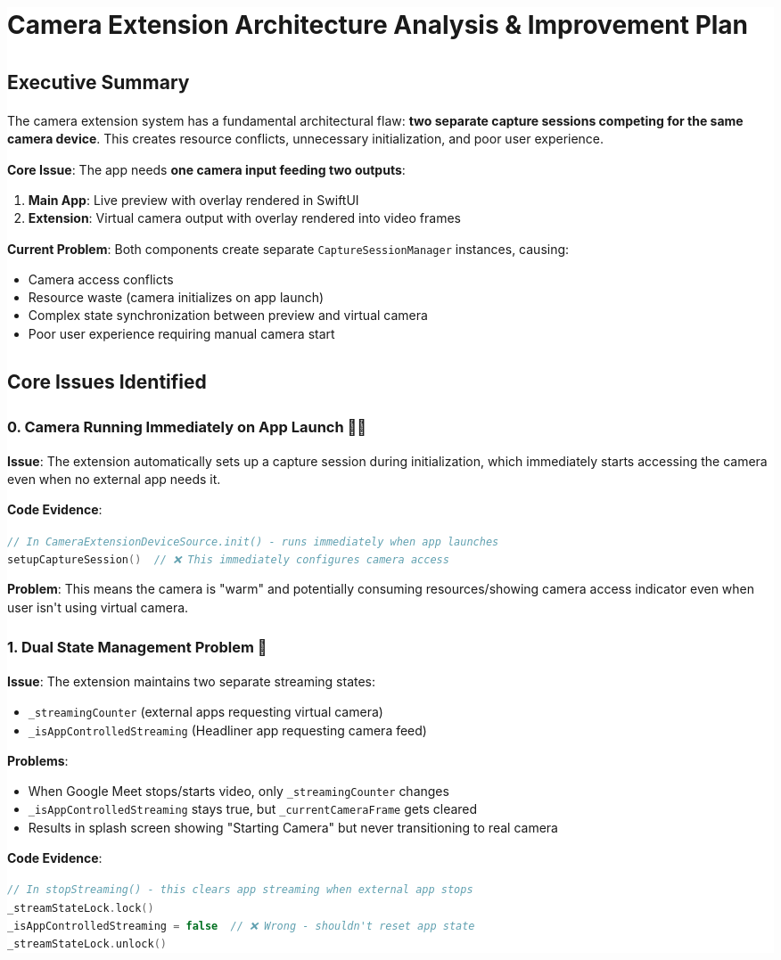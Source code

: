 # Camera Extension Architecture Analysis & Improvement Plan

## Executive Summary

The camera extension system has a fundamental architectural flaw: **two separate capture sessions competing for the same camera device**. This creates resource conflicts, unnecessary initialization, and poor user experience.

**Core Issue**: The app needs **one camera input feeding two outputs**:

1. **Main App**: Live preview with overlay rendered in SwiftUI
2. **Extension**: Virtual camera output with overlay rendered into video frames

**Current Problem**: Both components create separate `CaptureSessionManager` instances, causing:

- Camera access conflicts
- Resource waste (camera initializes on app launch)
- Complex state synchronization between preview and virtual camera
- Poor user experience requiring manual camera start

## Core Issues Identified

### 0. Camera Running Immediately on App Launch 🚨🚨

**Issue**: The extension automatically sets up a capture session during initialization, which immediately starts accessing the camera even when no external app needs it.

**Code Evidence**:

```swift
// In CameraExtensionDeviceSource.init() - runs immediately when app launches
setupCaptureSession()  // ❌ This immediately configures camera access
```

**Problem**: This means the camera is "warm" and potentially consuming resources/showing camera access indicator even when user isn't using virtual camera.

### 1. Dual State Management Problem 🚨

**Issue**: The extension maintains two separate streaming states:

- `_streamingCounter` (external apps requesting virtual camera)
- `_isAppControlledStreaming` (Headliner app requesting camera feed)

**Problems**:

- When Google Meet stops/starts video, only `_streamingCounter` changes
- `_isAppControlledStreaming` stays true, but `_currentCameraFrame` gets cleared
- Results in splash screen showing "Starting Camera" but never transitioning to real camera

**Code Evidence**:

```swift
// In stopStreaming() - this clears app streaming when external app stops
_streamStateLock.lock()
_isAppControlledStreaming = false  // ❌ Wrong - shouldn't reset app state
_streamStateLock.unlock()
```
